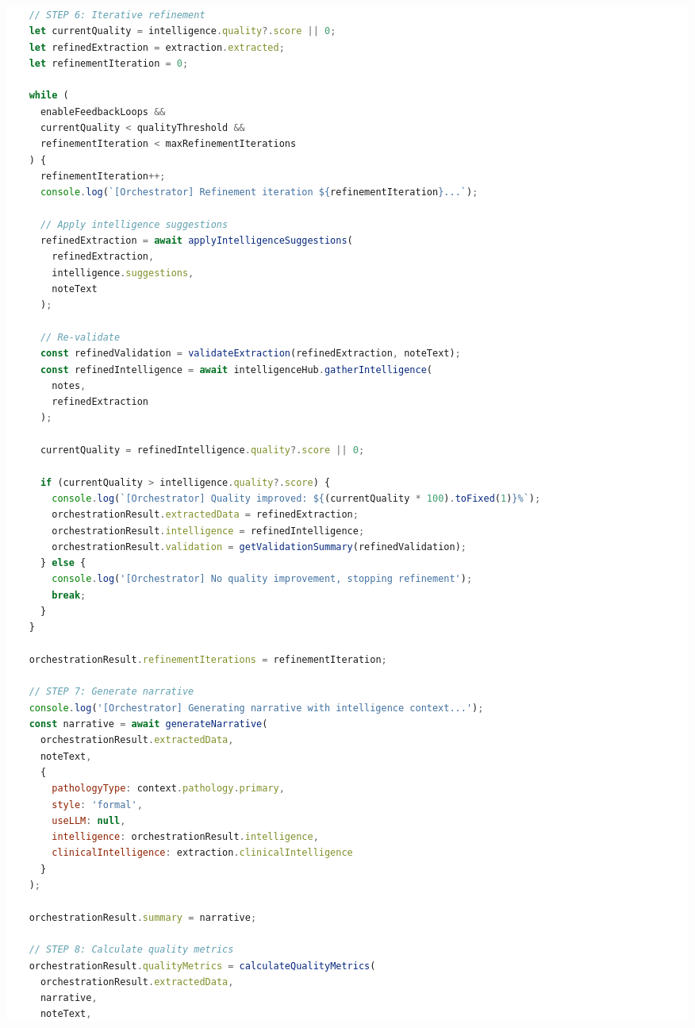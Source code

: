```javascript
    // STEP 6: Iterative refinement
    let currentQuality = intelligence.quality?.score || 0;
    let refinedExtraction = extraction.extracted;
    let refinementIteration = 0;

    while (
      enableFeedbackLoops &&
      currentQuality < qualityThreshold &&
      refinementIteration < maxRefinementIterations
    ) {
      refinementIteration++;
      console.log(`[Orchestrator] Refinement iteration ${refinementIteration}...`);

      // Apply intelligence suggestions
      refinedExtraction = await applyIntelligenceSuggestions(
        refinedExtraction,
        intelligence.suggestions,
        noteText
      );

      // Re-validate
      const refinedValidation = validateExtraction(refinedExtraction, noteText);
      const refinedIntelligence = await intelligenceHub.gatherIntelligence(
        notes,
        refinedExtraction
      );

      currentQuality = refinedIntelligence.quality?.score || 0;

      if (currentQuality > intelligence.quality?.score) {
        console.log(`[Orchestrator] Quality improved: ${(currentQuality * 100).toFixed(1)}%`);
        orchestrationResult.extractedData = refinedExtraction;
        orchestrationResult.intelligence = refinedIntelligence;
        orchestrationResult.validation = getValidationSummary(refinedValidation);
      } else {
        console.log('[Orchestrator] No quality improvement, stopping refinement');
        break;
      }
    }

    orchestrationResult.refinementIterations = refinementIteration;

    // STEP 7: Generate narrative
    console.log('[Orchestrator] Generating narrative with intelligence context...');
    const narrative = await generateNarrative(
      orchestrationResult.extractedData,
      noteText,
      {
        pathologyType: context.pathology.primary,
        style: 'formal',
        useLLM: null,
        intelligence: orchestrationResult.intelligence,
        clinicalIntelligence: extraction.clinicalIntelligence
      }
    );

    orchestrationResult.summary = narrative;

    // STEP 8: Calculate quality metrics
    orchestrationResult.qualityMetrics = calculateQualityMetrics(
      orchestrationResult.extractedData,
      narrative,
      noteText,
```

  [category: string]: any